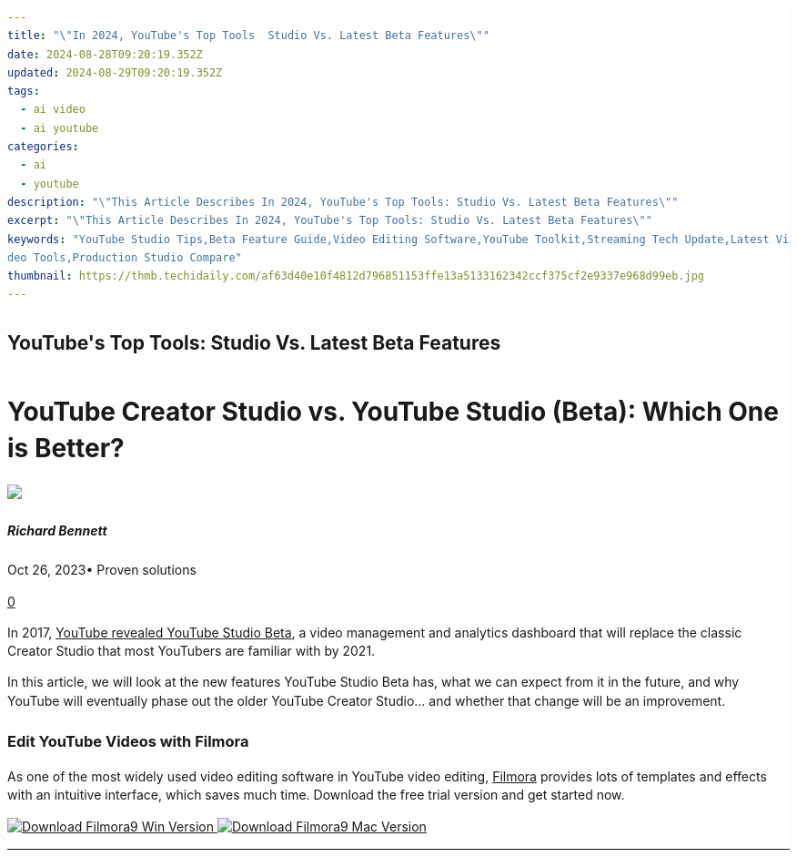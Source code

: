 ```yaml
---
title: "\"In 2024, YouTube's Top Tools  Studio Vs. Latest Beta Features\""
date: 2024-08-28T09:20:19.352Z
updated: 2024-08-29T09:20:19.352Z
tags:
  - ai video
  - ai youtube
categories:
  - ai
  - youtube
description: "\"This Article Describes In 2024, YouTube's Top Tools: Studio Vs. Latest Beta Features\""
excerpt: "\"This Article Describes In 2024, YouTube's Top Tools: Studio Vs. Latest Beta Features\""
keywords: "YouTube Studio Tips,Beta Feature Guide,Video Editing Software,YouTube Toolkit,Streaming Tech Update,Latest Video Tools,Production Studio Compare"
thumbnail: https://thmb.techidaily.com/af63d40e10f4812d796851153ffe13a5133162342ccf375cf2e9337e968d99eb.jpg
---
```


## YouTube's Top Tools: Studio Vs. Latest Beta Features

# YouTube Creator Studio vs. YouTube Studio (Beta): Which One is Better?

![](https://images.wondershare.com/filmora/article-images/richard-bennett.jpg)

##### Richard Bennett

 Oct 26, 2023• Proven solutions

[0](#commentsBoxSeoTemplate)

In 2017, [YouTube revealed YouTube Studio Beta](https://www.adweek.com/digital/youtube-vidcon-creators-2/), a video management and analytics dashboard that will replace the classic Creator Studio that most YouTubers are familiar with by 2021\.

In this article, we will look at the new features YouTube Studio Beta has, what we can expect from it in the future, and why YouTube will eventually phase out the older YouTube Creator Studio… and whether that change will be an improvement.

### Edit YouTube Videos with Filmora

As one of the most widely used video editing software in YouTube video editing, [Filmora](https://tools.techidaily.com/wondershare/filmora/download/) provides lots of templates and effects with an intuitive interface, which saves much time. Download the free trial version and get started now.

[![Download Filmora9 Win Version](https://images.wondershare.com/filmora/guide/download-btn-win.jpg) ](https://tools.techidaily.com/wondershare/filmora/download/) [![Download Filmora9 Mac Version](https://images.wondershare.com/filmora/guide/download-btn-mac.jpg) ](https://tools.techidaily.com/wondershare/filmora/download/)

---